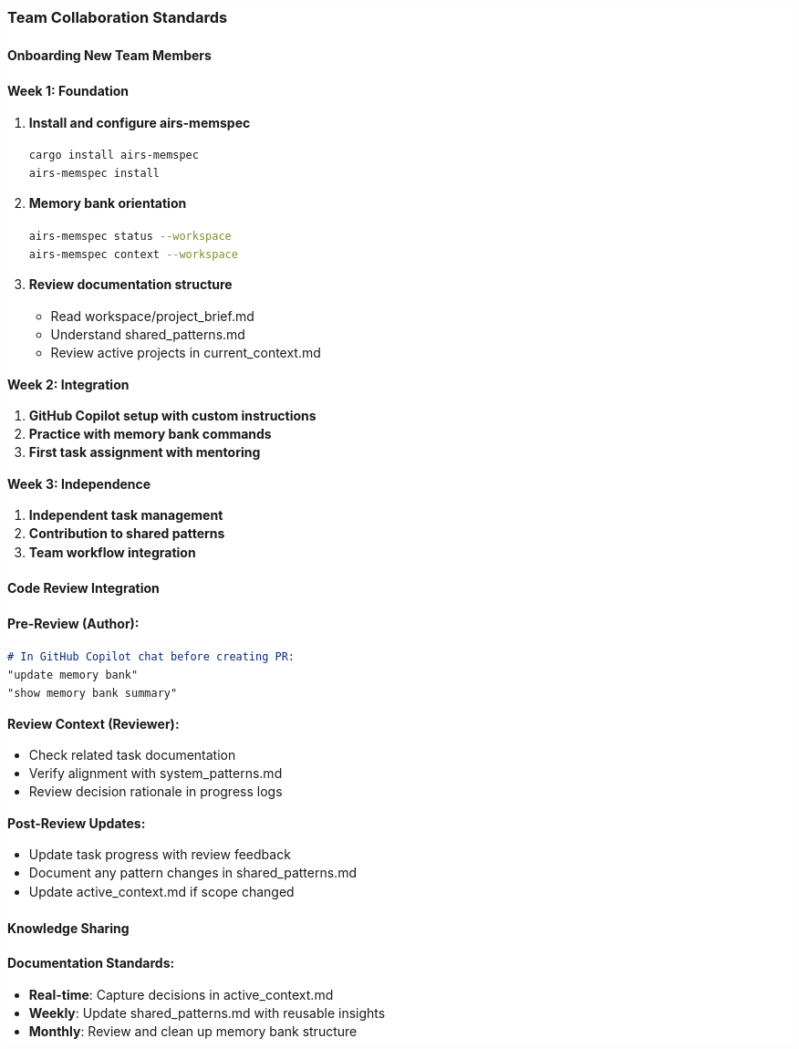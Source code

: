 ### Team Collaboration Standards

#### Onboarding New Team Members

**Week 1: Foundation**
1. **Install and configure airs-memspec**
   ```bash
   cargo install airs-memspec
   airs-memspec install
   ```

2. **Memory bank orientation**
   ```bash
   airs-memspec status --workspace
   airs-memspec context --workspace
   ```

3. **Review documentation structure**
   - Read workspace/project_brief.md
   - Understand shared_patterns.md
   - Review active projects in current_context.md

**Week 2: Integration**
1. **GitHub Copilot setup with custom instructions**
2. **Practice with memory bank commands**
3. **First task assignment with mentoring**

**Week 3: Independence**
1. **Independent task management**
2. **Contribution to shared patterns**
3. **Team workflow integration**

#### Code Review Integration

**Pre-Review (Author):**
```markdown
# In GitHub Copilot chat before creating PR:
"update memory bank"
"show memory bank summary"
```

**Review Context (Reviewer):**
- Check related task documentation
- Verify alignment with system_patterns.md
- Review decision rationale in progress logs

**Post-Review Updates:**
- Update task progress with review feedback
- Document any pattern changes in shared_patterns.md
- Update active_context.md if scope changed

#### Knowledge Sharing

**Documentation Standards:**
- **Real-time**: Capture decisions in active_context.md
- **Weekly**: Update shared_patterns.md with reusable insights
- **Monthly**: Review and clean up memory bank structure
